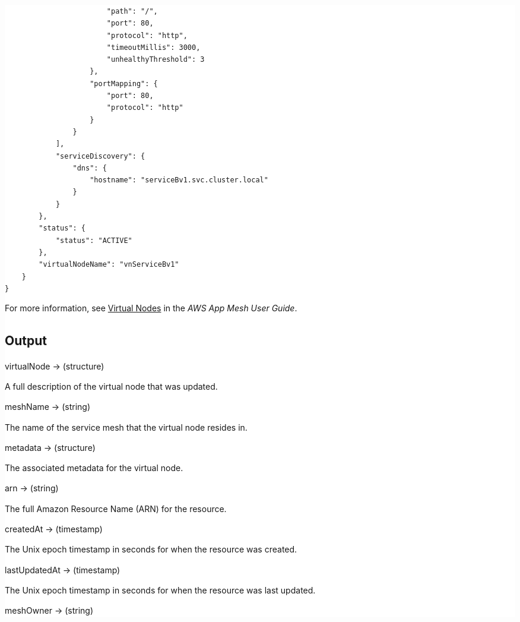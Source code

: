 ```
                        "path": "/",
                        "port": 80,
                        "protocol": "http",
                        "timeoutMillis": 3000,
                        "unhealthyThreshold": 3
                    },
                    "portMapping": {
                        "port": 80,
                        "protocol": "http"
                    }
                }
            ],
            "serviceDiscovery": {
                "dns": {
                    "hostname": "serviceBv1.svc.cluster.local"
                }
            }
        },
        "status": {
            "status": "ACTIVE"
        },
        "virtualNodeName": "vnServiceBv1"
    }
}
```

For more information, see [Virtual Nodes](https://docs.aws.amazon.com/app-mesh/latest/userguide/virtual_nodes.html) in the *AWS App Mesh User Guide*.

## Output

virtualNode -> (structure)

A full description of the virtual node that was updated.

meshName -> (string)

The name of the service mesh that the virtual node resides in.

metadata -> (structure)

The associated metadata for the virtual node.

arn -> (string)

The full Amazon Resource Name (ARN) for the resource.

createdAt -> (timestamp)

The Unix epoch timestamp in seconds for when the resource was created.

lastUpdatedAt -> (timestamp)

The Unix epoch timestamp in seconds for when the resource was last updated.

meshOwner -> (string)
